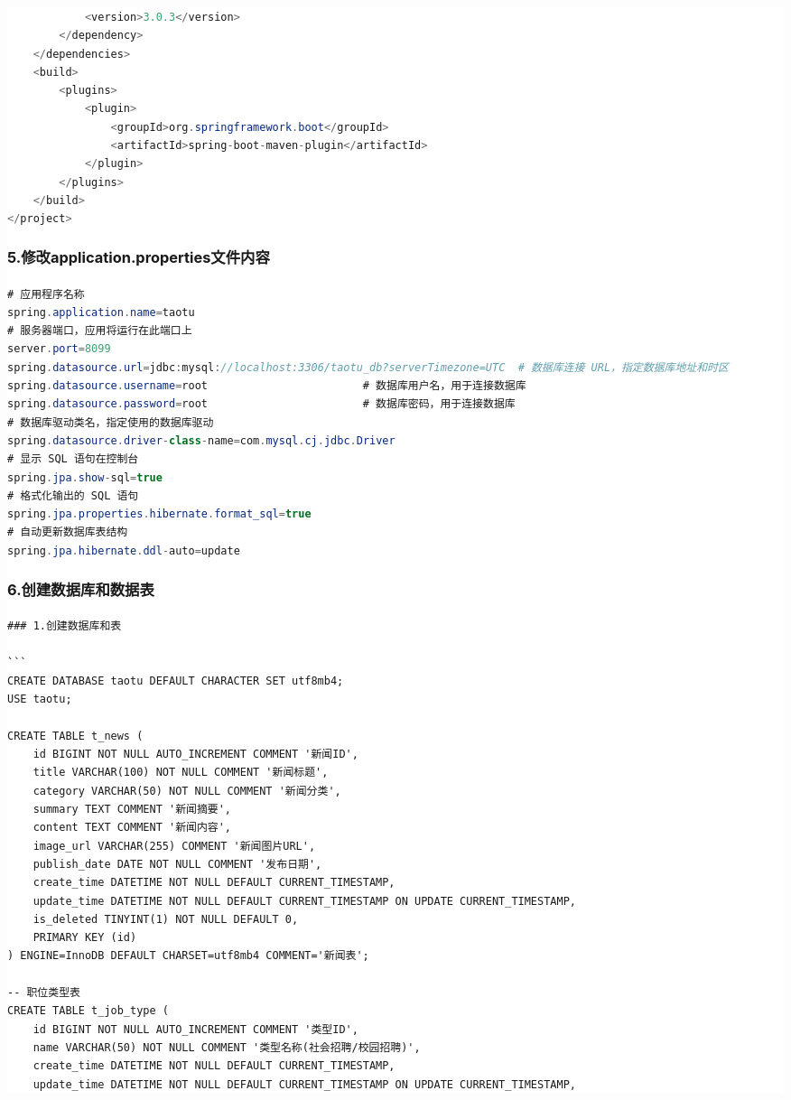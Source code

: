 ```java
            <version>3.0.3</version>
        </dependency>
    </dependencies>
    <build>
        <plugins>
            <plugin>
                <groupId>org.springframework.boot</groupId>
                <artifactId>spring-boot-maven-plugin</artifactId>
            </plugin>
        </plugins>
    </build>
</project>
```

### 5.修改application.properties文件内容

```java
# 应用程序名称
spring.application.name=taotu
# 服务器端口，应用将运行在此端口上
server.port=8099 
spring.datasource.url=jdbc:mysql://localhost:3306/taotu_db?serverTimezone=UTC  # 数据库连接 URL，指定数据库地址和时区
spring.datasource.username=root                        # 数据库用户名，用于连接数据库
spring.datasource.password=root                        # 数据库密码，用于连接数据库
# 数据库驱动类名，指定使用的数据库驱动
spring.datasource.driver-class-name=com.mysql.cj.jdbc.Driver
# 显示 SQL 语句在控制台
spring.jpa.show-sql=true
# 格式化输出的 SQL 语句
spring.jpa.properties.hibernate.format_sql=true
# 自动更新数据库表结构
spring.jpa.hibernate.ddl-auto=update
```

### 6.创建数据库和数据表

````
### 1.创建数据库和表

```
CREATE DATABASE taotu DEFAULT CHARACTER SET utf8mb4;
USE taotu;

CREATE TABLE t_news (
    id BIGINT NOT NULL AUTO_INCREMENT COMMENT '新闻ID',
    title VARCHAR(100) NOT NULL COMMENT '新闻标题',
    category VARCHAR(50) NOT NULL COMMENT '新闻分类',
    summary TEXT COMMENT '新闻摘要',
    content TEXT COMMENT '新闻内容',
    image_url VARCHAR(255) COMMENT '新闻图片URL',
    publish_date DATE NOT NULL COMMENT '发布日期',
    create_time DATETIME NOT NULL DEFAULT CURRENT_TIMESTAMP,
    update_time DATETIME NOT NULL DEFAULT CURRENT_TIMESTAMP ON UPDATE CURRENT_TIMESTAMP,
    is_deleted TINYINT(1) NOT NULL DEFAULT 0,
    PRIMARY KEY (id)
) ENGINE=InnoDB DEFAULT CHARSET=utf8mb4 COMMENT='新闻表';

-- 职位类型表
CREATE TABLE t_job_type (
    id BIGINT NOT NULL AUTO_INCREMENT COMMENT '类型ID',
    name VARCHAR(50) NOT NULL COMMENT '类型名称(社会招聘/校园招聘)',
    create_time DATETIME NOT NULL DEFAULT CURRENT_TIMESTAMP,
    update_time DATETIME NOT NULL DEFAULT CURRENT_TIMESTAMP ON UPDATE CURRENT_TIMESTAMP,
````